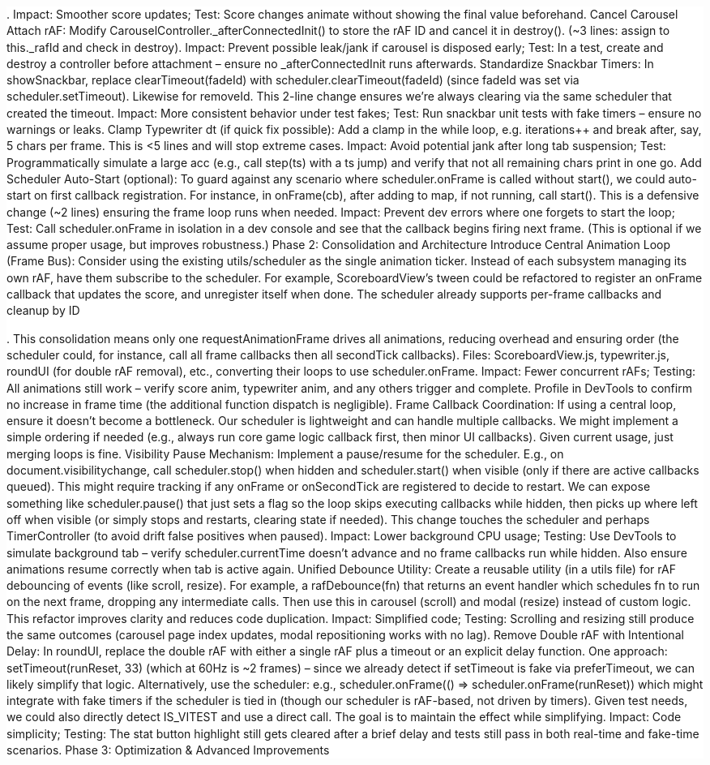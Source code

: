 . Impact: Smoother score updates; Test: Score changes animate without showing the final value beforehand.
Cancel Carousel Attach rAF: Modify CarouselController.\_afterConnectedInit() to store the rAF ID and cancel it in destroy(). (~3 lines: assign to this.\_rafId and check in destroy). Impact: Prevent possible leak/jank if carousel is disposed early; Test: In a test, create and destroy a controller before attachment – ensure no \_afterConnectedInit runs afterwards.
Standardize Snackbar Timers: In showSnackbar, replace clearTimeout(fadeId) with scheduler.clearTimeout(fadeId) (since fadeId was set via scheduler.setTimeout). Likewise for removeId. This 2-line change ensures we’re always clearing via the same scheduler that created the timeout. Impact: More consistent behavior under test fakes; Test: Run snackbar unit tests with fake timers – ensure no warnings or leaks.
Clamp Typewriter dt (if quick fix possible): Add a clamp in the while loop, e.g. iterations++ and break after, say, 5 chars per frame. This is <5 lines and will stop extreme cases. Impact: Avoid potential jank after long tab suspension; Test: Programmatically simulate a large acc (e.g., call step(ts) with a ts jump) and verify that not all remaining chars print in one go.
Add Scheduler Auto-Start (optional): To guard against any scenario where scheduler.onFrame is called without start(), we could auto-start on first callback registration. For instance, in onFrame(cb), after adding to map, if not running, call start(). This is a defensive change (~2 lines) ensuring the frame loop runs when needed. Impact: Prevent dev errors where one forgets to start the loop; Test: Call scheduler.onFrame in isolation in a dev console and see that the callback begins firing next frame. (This is optional if we assume proper usage, but improves robustness.)
Phase 2: Consolidation and Architecture
Introduce Central Animation Loop (Frame Bus): Consider using the existing utils/scheduler as the single animation ticker. Instead of each subsystem managing its own rAF, have them subscribe to the scheduler. For example, ScoreboardView’s tween could be refactored to register an onFrame callback that updates the score, and unregister itself when done. The scheduler already supports per-frame callbacks and cleanup by ID

. This consolidation means only one requestAnimationFrame drives all animations, reducing overhead and ensuring order (the scheduler could, for instance, call all frame callbacks then all secondTick callbacks). Files: ScoreboardView.js, typewriter.js, roundUI (for double rAF removal), etc., converting their loops to use scheduler.onFrame. Impact: Fewer concurrent rAFs; Testing: All animations still work – verify score anim, typewriter anim, and any others trigger and complete. Profile in DevTools to confirm no increase in frame time (the additional function dispatch is negligible).
Frame Callback Coordination: If using a central loop, ensure it doesn’t become a bottleneck. Our scheduler is lightweight and can handle multiple callbacks. We might implement a simple ordering if needed (e.g., always run core game logic callback first, then minor UI callbacks). Given current usage, just merging loops is fine.
Visibility Pause Mechanism: Implement a pause/resume for the scheduler. E.g., on document.visibilitychange, call scheduler.stop() when hidden and scheduler.start() when visible (only if there are active callbacks queued). This might require tracking if any onFrame or onSecondTick are registered to decide to restart. We can expose something like scheduler.pause() that just sets a flag so the loop skips executing callbacks while hidden, then picks up where left off when visible (or simply stops and restarts, clearing state if needed). This change touches the scheduler and perhaps TimerController (to avoid drift false positives when paused). Impact: Lower background CPU usage; Testing: Use DevTools to simulate background tab – verify scheduler.currentTime doesn’t advance and no frame callbacks run while hidden. Also ensure animations resume correctly when tab is active again.
Unified Debounce Utility: Create a reusable utility (in a utils file) for rAF debouncing of events (like scroll, resize). For example, a rafDebounce(fn) that returns an event handler which schedules fn to run on the next frame, dropping any intermediate calls. Then use this in carousel (scroll) and modal (resize) instead of custom logic. This refactor improves clarity and reduces code duplication. Impact: Simplified code; Testing: Scrolling and resizing still produce the same outcomes (carousel page index updates, modal repositioning works with no lag).
Remove Double rAF with Intentional Delay: In roundUI, replace the double rAF with either a single rAF plus a timeout or an explicit delay function. One approach: setTimeout(runReset, 33) (which at 60Hz is ~2 frames) – since we already detect if setTimeout is fake via preferTimeout, we can likely simplify that logic. Alternatively, use the scheduler: e.g., scheduler.onFrame(() => scheduler.onFrame(runReset)) which might integrate with fake timers if the scheduler is tied in (though our scheduler is rAF-based, not driven by timers). Given test needs, we could also directly detect IS_VITEST and use a direct call. The goal is to maintain the effect while simplifying. Impact: Code simplicity; Testing: The stat button highlight still gets cleared after a brief delay and tests still pass in both real-time and fake-time scenarios.
Phase 3: Optimization & Advanced Improvements